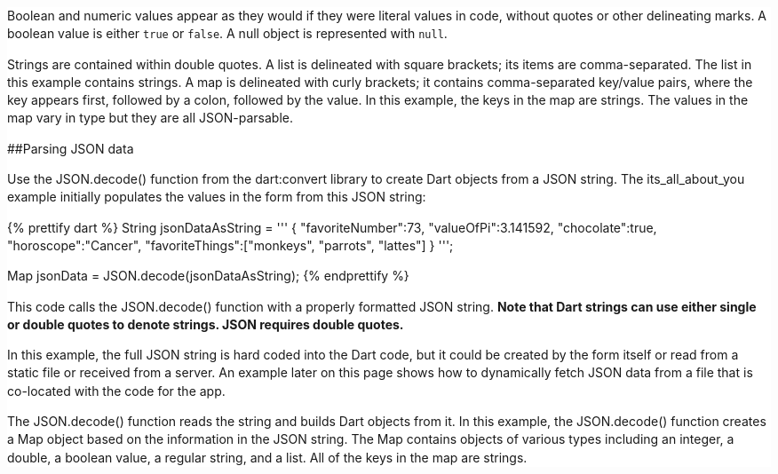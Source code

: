Boolean and numeric values
appear as they would if they were literal values in code,
without quotes or other delineating marks.
A boolean value is either `true` or `false`.
A null object is represented with `null`.

Strings are contained within double quotes.
A list is delineated with square brackets;
its items are comma-separated.
The list in this example contains strings.
A map is delineated with curly brackets;
it contains comma-separated key/value pairs,
where the key appears first, followed by a colon,
followed by the value.
In this example,
the keys in the map are strings.
The values in the map vary in type but they are all JSON-parsable.

##Parsing JSON data

Use the JSON.decode() function from the dart:convert library to
create Dart objects from a JSON string.
The its_all_about_you example initially populates the values in the form
from this JSON string:

{% prettify dart %}
String jsonDataAsString = '''
{ "favoriteNumber":73,
  "valueOfPi":3.141592,
  "chocolate":true,
  "horoscope":"Cancer",
  "favoriteThings":["monkeys",
                    "parrots",
                    "lattes"]
}
''';

Map jsonData = JSON.decode(jsonDataAsString);
{% endprettify %}

This code calls the JSON.decode() function with a properly formatted JSON
string. <strong>Note that Dart strings can use either single or double
quotes to denote strings. JSON requires double quotes.</strong>

In this example, the full JSON string is hard coded into the Dart code,
but it could be created by the form itself
or read from a static file or received from a server.
An example later on this page shows how to dynamically fetch
JSON data from a file that is co-located with the code for the app.

The JSON.decode() function reads the string and
builds Dart objects from it.
In this example, 
the JSON.decode() function creates a Map object based on
the information in the JSON string.
The Map contains objects of various types
including an integer, a double, a boolean value, a regular string,
and a list.
All of the keys in the map are strings.
